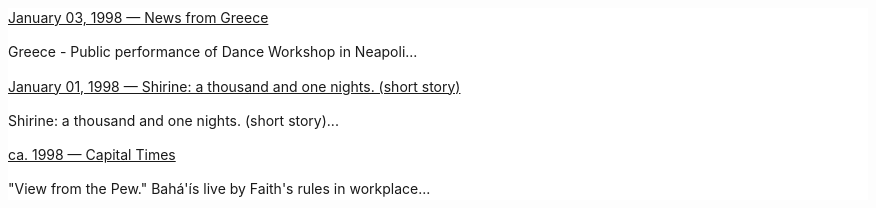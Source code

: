 [January 03, 1998 — News from Greece](https://bahai-library.com/newspapers/1998/010398.html)

Greece - Public performance of Dance Workshop in Neapoli...

[January 01, 1998 — Shirine: a thousand and one nights. (short story)](https://bahai-library.com/newspapers/1998/010198.html)

Shirine: a thousand and one nights. (short story)...

[ca. 1998 — Capital Times](https://bahai-library.com/newspapers/1998/000098.html)

"View from the Pew." Bahá'ís live by Faith's rules in workplace...